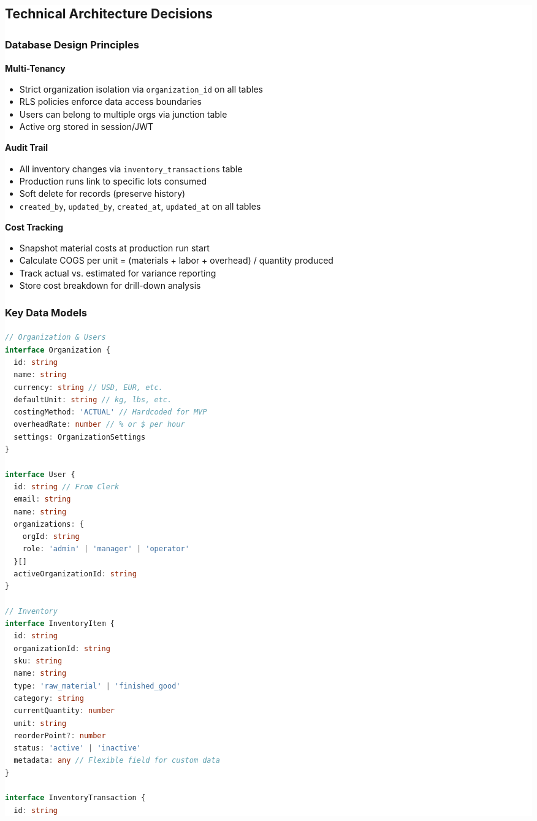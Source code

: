 ## Technical Architecture Decisions

### Database Design Principles

**Multi-Tenancy**
- Strict organization isolation via `organization_id` on all tables
- RLS policies enforce data access boundaries
- Users can belong to multiple orgs via junction table
- Active org stored in session/JWT

**Audit Trail**
- All inventory changes via `inventory_transactions` table
- Production runs link to specific lots consumed
- Soft delete for records (preserve history)
- `created_by`, `updated_by`, `created_at`, `updated_at` on all tables

**Cost Tracking**
- Snapshot material costs at production run start
- Calculate COGS per unit = (materials + labor + overhead) / quantity produced
- Track actual vs. estimated for variance reporting
- Store cost breakdown for drill-down analysis

### Key Data Models

```typescript
// Organization & Users
interface Organization {
  id: string
  name: string
  currency: string // USD, EUR, etc.
  defaultUnit: string // kg, lbs, etc.
  costingMethod: 'ACTUAL' // Hardcoded for MVP
  overheadRate: number // % or $ per hour
  settings: OrganizationSettings
}

interface User {
  id: string // From Clerk
  email: string
  name: string
  organizations: {
    orgId: string
    role: 'admin' | 'manager' | 'operator'
  }[]
  activeOrganizationId: string
}

// Inventory
interface InventoryItem {
  id: string
  organizationId: string
  sku: string
  name: string
  type: 'raw_material' | 'finished_good'
  category: string
  currentQuantity: number
  unit: string
  reorderPoint?: number
  status: 'active' | 'inactive'
  metadata: any // Flexible field for custom data
}

interface InventoryTransaction {
  id: string
```
